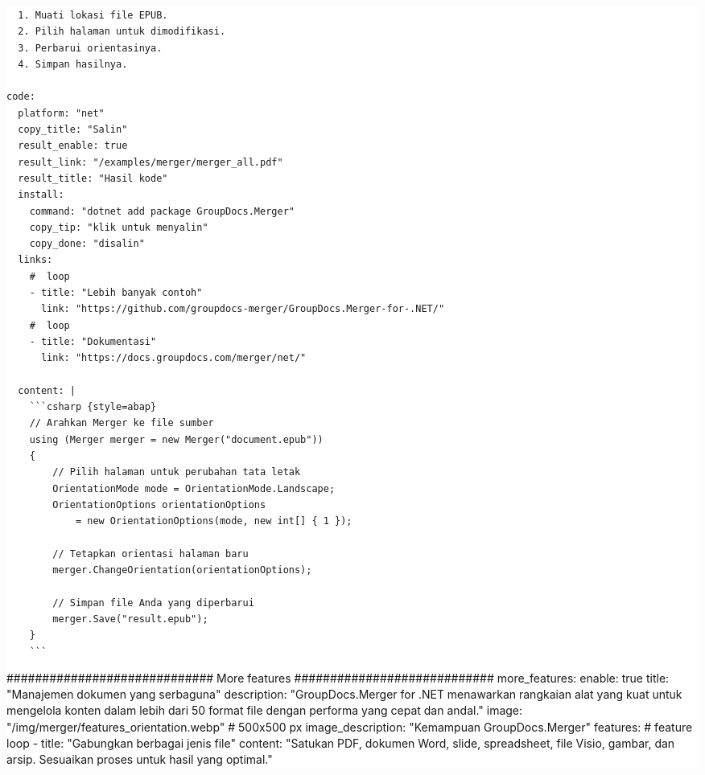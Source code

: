       1. Muati lokasi file EPUB.
      2. Pilih halaman untuk dimodifikasi.
      3. Perbarui orientasinya.
      4. Simpan hasilnya.
   
    code:
      platform: "net"
      copy_title: "Salin"
      result_enable: true
      result_link: "/examples/merger/merger_all.pdf"
      result_title: "Hasil kode"
      install:
        command: "dotnet add package GroupDocs.Merger"
        copy_tip: "klik untuk menyalin"
        copy_done: "disalin"
      links:
        #  loop
        - title: "Lebih banyak contoh"
          link: "https://github.com/groupdocs-merger/GroupDocs.Merger-for-.NET/"
        #  loop
        - title: "Dokumentasi"
          link: "https://docs.groupdocs.com/merger/net/"
          
      content: |
        ```csharp {style=abap}
        // Arahkan Merger ke file sumber
        using (Merger merger = new Merger("document.epub"))
        {
            // Pilih halaman untuk perubahan tata letak
            OrientationMode mode = OrientationMode.Landscape;
            OrientationOptions orientationOptions 
                = new OrientationOptions(mode, new int[] { 1 });

            // Tetapkan orientasi halaman baru
            merger.ChangeOrientation(orientationOptions);

            // Simpan file Anda yang diperbarui
            merger.Save("result.epub");
        }
        ```            

############################# More features ############################
more_features:
  enable: true
  title: "Manajemen dokumen yang serbaguna"
  description: "GroupDocs.Merger for .NET menawarkan rangkaian alat yang kuat untuk mengelola konten dalam lebih dari 50 format file dengan performa yang cepat dan andal."
  image: "/img/merger/features_orientation.webp" # 500x500 px
  image_description: "Kemampuan GroupDocs.Merger"
  features:
    # feature loop
    - title: "Gabungkan berbagai jenis file"
      content: "Satukan PDF, dokumen Word, slide, spreadsheet, file Visio, gambar, dan arsip. Sesuaikan proses untuk hasil yang optimal."
